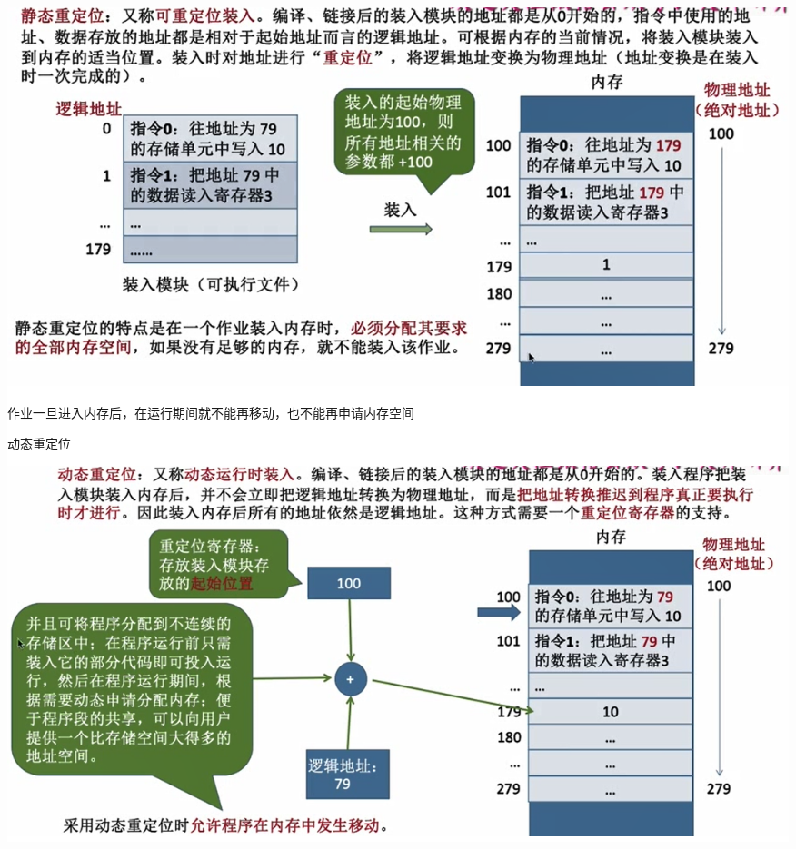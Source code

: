 ![image-20220914163759461](内存管理1.assets/image-20220914163759461.png)

作业一旦进入内存后，在运行期间就不能再移动，也不能再申请内存空间



动态重定位

![image-20220914165842195](内存管理1.assets/image-20220914165842195.png)


